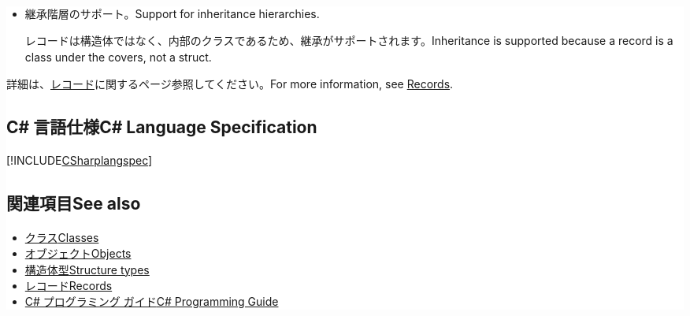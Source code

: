 * <span data-ttu-id="883a6-214">継承階層のサポート。</span><span class="sxs-lookup"><span data-stu-id="883a6-214">Support for inheritance hierarchies.</span></span>

  <span data-ttu-id="883a6-215">レコードは構造体ではなく、内部のクラスであるため、継承がサポートされます。</span><span class="sxs-lookup"><span data-stu-id="883a6-215">Inheritance is supported because a record is a class under the covers, not a struct.</span></span>

<span data-ttu-id="883a6-216">詳細は、[レコード](../../language-reference/builtin-types/record.md)に関するページ参照してください。</span><span class="sxs-lookup"><span data-stu-id="883a6-216">For more information, see [Records](../../language-reference/builtin-types/record.md).</span></span>

## <a name="c-language-specification"></a><span data-ttu-id="883a6-217">C# 言語仕様</span><span class="sxs-lookup"><span data-stu-id="883a6-217">C# Language Specification</span></span>  

 [!INCLUDE[CSharplangspec](~/includes/csharplangspec-md.md)]  
  
## <a name="see-also"></a><span data-ttu-id="883a6-218">関連項目</span><span class="sxs-lookup"><span data-stu-id="883a6-218">See also</span></span>

- [<span data-ttu-id="883a6-219">クラス</span><span class="sxs-lookup"><span data-stu-id="883a6-219">Classes</span></span>](./classes.md)
- [<span data-ttu-id="883a6-220">オブジェクト</span><span class="sxs-lookup"><span data-stu-id="883a6-220">Objects</span></span>](./objects.md)
- [<span data-ttu-id="883a6-221">構造体型</span><span class="sxs-lookup"><span data-stu-id="883a6-221">Structure types</span></span>](../../language-reference/builtin-types/struct.md)
- [<span data-ttu-id="883a6-222">レコード</span><span class="sxs-lookup"><span data-stu-id="883a6-222">Records</span></span>](../../language-reference/builtin-types/record.md)  
- [<span data-ttu-id="883a6-223">C# プログラミング ガイド</span><span class="sxs-lookup"><span data-stu-id="883a6-223">C# Programming Guide</span></span>](../index.md)
